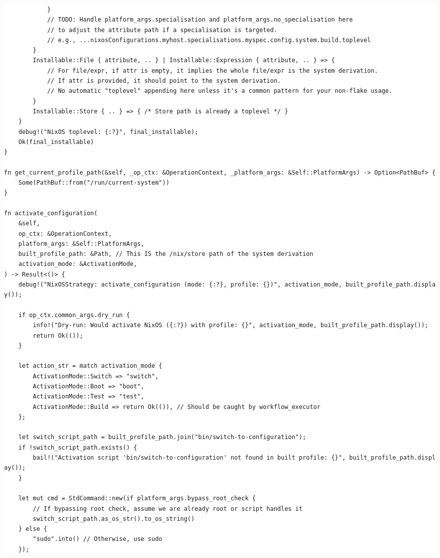                 }
                // TODO: Handle platform_args.specialisation and platform_args.no_specialisation here
                // to adjust the attribute path if a specialisation is targeted.
                // e.g., ...nixosConfigurations.myhost.specialisations.myspec.config.system.build.toplevel
            }
            Installable::File { attribute, .. } | Installable::Expression { attribute, .. } => {
                // For file/expr, if attr is empty, it implies the whole file/expr is the system derivation.
                // If attr is provided, it should point to the system derivation.
                // No automatic "toplevel" appending here unless it's a common pattern for your non-flake usage.
            }
            Installable::Store { .. } => { /* Store path is already a toplevel */ }
        }
        debug!("NixOS toplevel: {:?}", final_installable);
        Ok(final_installable)
    }

    fn get_current_profile_path(&self, _op_ctx: &OperationContext, _platform_args: &Self::PlatformArgs) -> Option<PathBuf> {
        Some(PathBuf::from("/run/current-system"))
    }

    fn activate_configuration(
        &self,
        op_ctx: &OperationContext,
        platform_args: &Self::PlatformArgs,
        built_profile_path: &Path, // This IS the /nix/store path of the system derivation
        activation_mode: &ActivationMode,
    ) -> Result<()> {
        debug!("NixOSStrategy: activate_configuration (mode: {:?}, profile: {})", activation_mode, built_profile_path.display());

        if op_ctx.common_args.dry_run {
            info!("Dry-run: Would activate NixOS ({:?}) with profile: {}", activation_mode, built_profile_path.display());
            return Ok(());
        }

        let action_str = match activation_mode {
            ActivationMode::Switch => "switch",
            ActivationMode::Boot => "boot",
            ActivationMode::Test => "test",
            ActivationMode::Build => return Ok(()), // Should be caught by workflow_executor
        };

        let switch_script_path = built_profile_path.join("bin/switch-to-configuration");
        if !switch_script_path.exists() {
            bail!("Activation script 'bin/switch-to-configuration' not found in built profile: {}", built_profile_path.display());
        }

        let mut cmd = StdCommand::new(if platform_args.bypass_root_check {
            // If bypassing root check, assume we are already root or script handles it
            switch_script_path.as_os_str().to_os_string()
        } else {
            "sudo".into() // Otherwise, use sudo
        });
